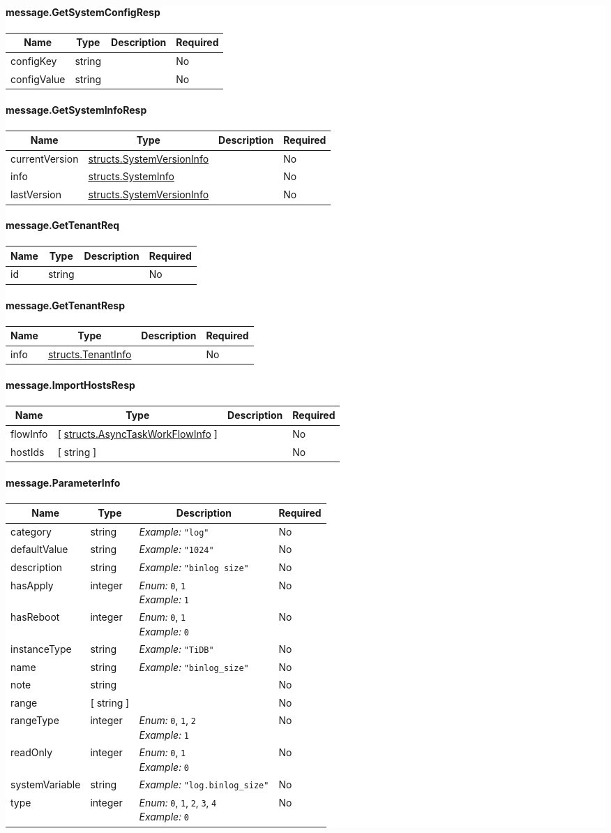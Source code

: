 #### message.GetSystemConfigResp

| Name | Type | Description | Required |
| ---- | ---- | ----------- | -------- |
| configKey | string |  | No |
| configValue | string |  | No |

#### message.GetSystemInfoResp

| Name | Type | Description | Required |
| ---- | ---- | ----------- | -------- |
| currentVersion | [structs.SystemVersionInfo](#structssystemversioninfo) |  | No |
| info | [structs.SystemInfo](#structssysteminfo) |  | No |
| lastVersion | [structs.SystemVersionInfo](#structssystemversioninfo) |  | No |

#### message.GetTenantReq

| Name | Type | Description | Required |
| ---- | ---- | ----------- | -------- |
| id | string |  | No |

#### message.GetTenantResp

| Name | Type | Description | Required |
| ---- | ---- | ----------- | -------- |
| info | [structs.TenantInfo](#structstenantinfo) |  | No |

#### message.ImportHostsResp

| Name | Type | Description | Required |
| ---- | ---- | ----------- | -------- |
| flowInfo | [ [structs.AsyncTaskWorkFlowInfo](#structsasynctaskworkflowinfo) ] |  | No |
| hostIds | [ string ] |  | No |

#### message.ParameterInfo

| Name | Type | Description | Required |
| ---- | ---- | ----------- | -------- |
| category | string | _Example:_ `"log"` | No |
| defaultValue | string | _Example:_ `"1024"` | No |
| description | string | _Example:_ `"binlog size"` | No |
| hasApply | integer | _Enum:_ `0`, `1`<br>_Example:_ `1` | No |
| hasReboot | integer | _Enum:_ `0`, `1`<br>_Example:_ `0` | No |
| instanceType | string | _Example:_ `"TiDB"` | No |
| name | string | _Example:_ `"binlog_size"` | No |
| note | string |  | No |
| range | [ string ] |  | No |
| rangeType | integer | _Enum:_ `0`, `1`, `2`<br>_Example:_ `1` | No |
| readOnly | integer | _Enum:_ `0`, `1`<br>_Example:_ `0` | No |
| systemVariable | string | _Example:_ `"log.binlog_size"` | No |
| type | integer | _Enum:_ `0`, `1`, `2`, `3`, `4`<br>_Example:_ `0` | No |